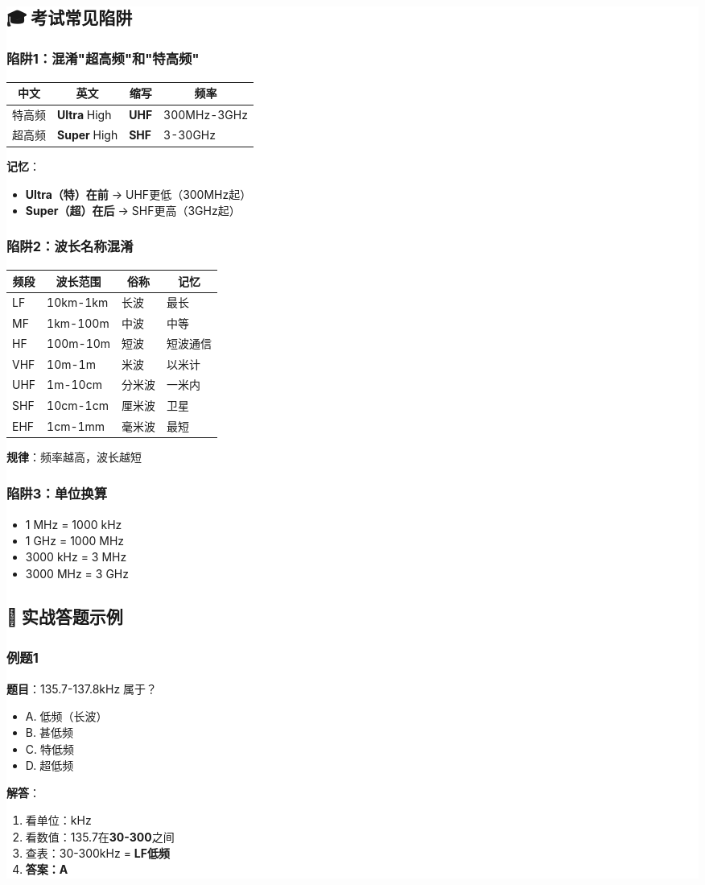 ## 🎓 考试常见陷阱

### 陷阱1：混淆"超高频"和"特高频"

| 中文 | 英文 | 缩写 | 频率 |
|------|-----|------|------|
| 特高频 | **Ultra** High | **UHF** | 300MHz-3GHz |
| 超高频 | **Super** High | **SHF** | 3-30GHz |

**记忆**：
- **Ultra（特）在前** → UHF更低（300MHz起）
- **Super（超）在后** → SHF更高（3GHz起）

### 陷阱2：波长名称混淆

| 频段 | 波长范围 | 俗称 | 记忆 |
|------|---------|------|------|
| LF | 10km-1km | 长波 | 最长 |
| MF | 1km-100m | 中波 | 中等 |
| HF | 100m-10m | 短波 | 短波通信 |
| VHF | 10m-1m | 米波 | 以米计 |
| UHF | 1m-10cm | 分米波 | 一米内 |
| SHF | 10cm-1cm | 厘米波 | 卫星 |
| EHF | 1cm-1mm | 毫米波 | 最短 |

**规律**：频率越高，波长越短

### 陷阱3：单位换算

- 1 MHz = 1000 kHz
- 1 GHz = 1000 MHz
- 3000 kHz = 3 MHz
- 3000 MHz = 3 GHz

## 📝 实战答题示例

### 例题1
**题目**：135.7-137.8kHz 属于？
- A. 低频（长波）
- B. 甚低频
- C. 特低频
- D. 超低频

**解答**：
1. 看单位：kHz
2. 看数值：135.7在**30-300**之间
3. 查表：30-300kHz = **LF低频**
4. **答案：A**

